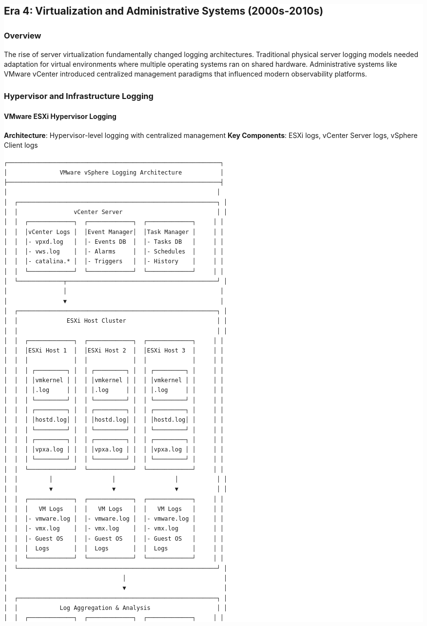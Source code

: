 ## Era 4: Virtualization and Administrative Systems (2000s-2010s)

### Overview
The rise of server virtualization fundamentally changed logging architectures. Traditional physical server logging models needed adaptation for virtual environments where multiple operating systems ran on shared hardware. Administrative systems like VMware vCenter introduced centralized management paradigms that influenced modern observability platforms.

### Hypervisor and Infrastructure Logging

#### VMware ESXi Hypervisor Logging
**Architecture**: Hypervisor-level logging with centralized management
**Key Components**: ESXi logs, vCenter Server logs, vSphere Client logs

```
┌─────────────────────────────────────────────────────────────┐
│               VMware vSphere Logging Architecture           │
├─────────────────────────────────────────────────────────────┤
│                                                            │
│  ┌─────────────────────────────────────────────────────────┐ │
│  │                vCenter Server                           │ │
│  │  ┌─────────────┐  ┌─────────────┐  ┌─────────────┐     │ │
│  │  │vCenter Logs │  │Event Manager│  │Task Manager │     │ │
│  │  │- vpxd.log   │  │- Events DB  │  │- Tasks DB   │     │ │
│  │  │- vws.log    │  │- Alarms     │  │- Schedules  │     │ │
│  │  │- catalina.* │  │- Triggers   │  │- History    │     │ │
│  │  └─────────────┘  └─────────────┘  └─────────────┘     │ │
│  └─────────────┬───────────────────────────────────────────┘ │
│                │                                            │
│                ▼                                            │
│  ┌─────────────────────────────────────────────────────────┐ │
│  │              ESXi Host Cluster                          │ │
│  │                                                         │ │
│  │  ┌─────────────┐  ┌─────────────┐  ┌─────────────┐     │ │
│  │  │ESXi Host 1  │  │ESXi Host 2  │  │ESXi Host 3  │     │ │
│  │  │             │  │             │  │             │     │ │
│  │  │ ┌─────────┐ │  │ ┌─────────┐ │  │ ┌─────────┐ │     │ │
│  │  │ │vmkernel │ │  │ │vmkernel │ │  │ │vmkernel │ │     │ │
│  │  │ │.log     │ │  │ │.log     │ │  │ │.log     │ │     │ │
│  │  │ └─────────┘ │  │ └─────────┘ │  │ └─────────┘ │     │ │
│  │  │ ┌─────────┐ │  │ ┌─────────┐ │  │ ┌─────────┐ │     │ │
│  │  │ │hostd.log│ │  │ │hostd.log│ │  │ │hostd.log│ │     │ │
│  │  │ └─────────┘ │  │ └─────────┘ │  │ └─────────┘ │     │ │
│  │  │ ┌─────────┐ │  │ ┌─────────┐ │  │ ┌─────────┐ │     │ │
│  │  │ │vpxa.log │ │  │ │vpxa.log │ │  │ │vpxa.log │ │     │ │
│  │  │ └─────────┘ │  │ └─────────┘ │  │ └─────────┘ │     │ │
│  │  └─────────────┘  └─────────────┘  └─────────────┘     │ │
│  │         │                 │                 │           │ │
│  │         ▼                 ▼                 ▼           │ │
│  │  ┌─────────────┐  ┌─────────────┐  ┌─────────────┐     │ │
│  │  │   VM Logs   │  │   VM Logs   │  │   VM Logs   │     │ │
│  │  │- vmware.log │  │- vmware.log │  │- vmware.log │     │ │
│  │  │- vmx.log    │  │- vmx.log    │  │- vmx.log    │     │ │
│  │  │- Guest OS   │  │- Guest OS   │  │- Guest OS   │     │ │
│  │  │  Logs       │  │  Logs       │  │  Logs       │     │ │
│  │  └─────────────┘  └─────────────┘  └─────────────┘     │ │
│  └─────────────────────────────────────────────────────────┘ │
│                                 │                            │
│                                 ▼                            │
│  ┌─────────────────────────────────────────────────────────┐ │
│  │            Log Aggregation & Analysis                   │ │
│  │  ┌─────────────┐  ┌─────────────┐  ┌─────────────┐     │ │
```